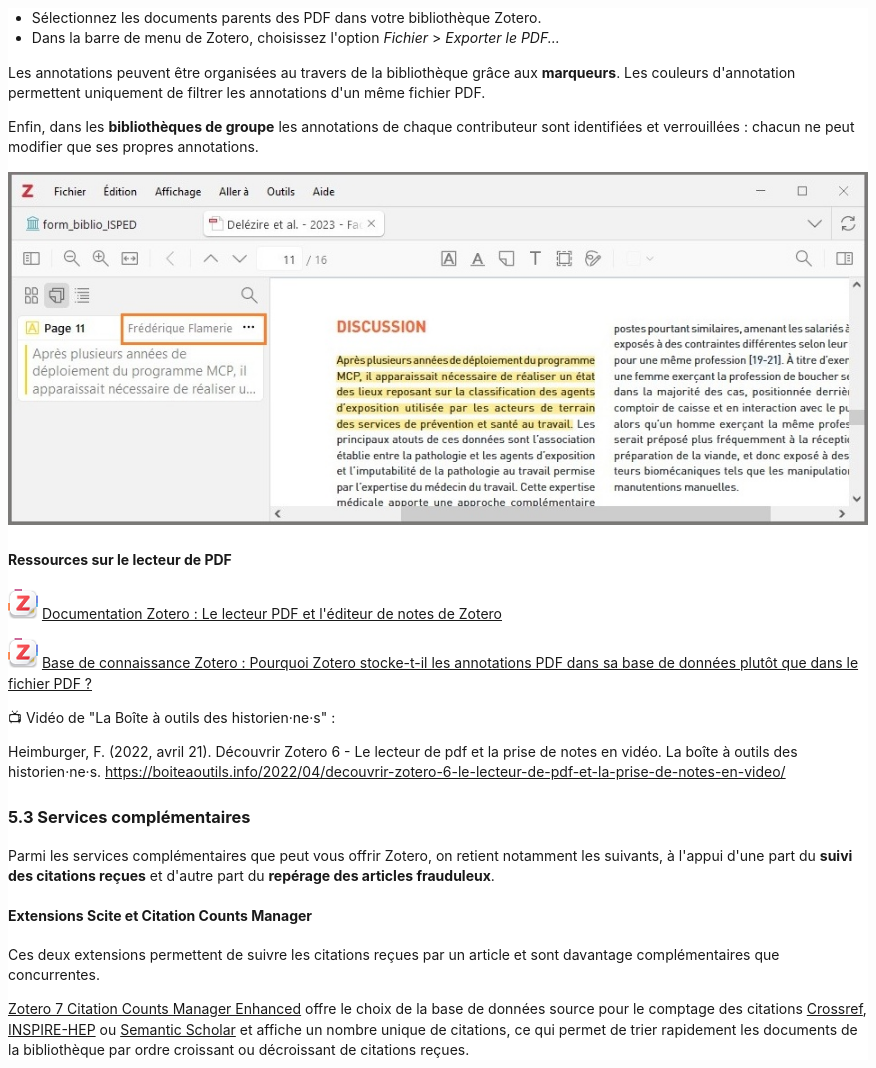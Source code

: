 * Sélectionnez les documents parents des PDF dans votre bibliothèque Zotero.
* Dans la barre de menu de Zotero, choisissez l'option _Fichier_ > _Exporter le PDF..._

Les annotations peuvent être organisées au travers de la bibliothèque grâce aux **marqueurs**. Les couleurs d'annotation permettent uniquement de filtrer les annotations d'un même fichier PDF.

Enfin, dans les **bibliothèques de groupe** les annotations de chaque contributeur sont identifiées et verrouillées : chacun ne peut modifier que ses propres annotations.

![Annotation d'un PDF dans une bibliothèque de groupe, avec l'affichage du nom de l'annotateur](img/annotations_groupe.jpeg)

#### Ressources sur le lecteur de PDF

![zotero][zotero] [Documentation Zotero : Le lecteur PDF et l'éditeur de notes de Zotero](https://docs.zotero-fr.org/pdf_reader)

![zotero][zotero] [Base de connaissance Zotero : Pourquoi Zotero stocke-t-il les annotations PDF dans sa base de données plutôt que dans le fichier PDF ?](https://docs.zotero-fr.org/kb/annotations_in_database)

📺 Vidéo de "La Boîte à outils des  historien·ne·s" :

Heimburger, F. (2022, avril 21). Découvrir Zotero 6 - Le lecteur de pdf et la prise de notes en vidéo. La boîte à outils des historien·ne·s. https://boiteaoutils.info/2022/04/decouvrir-zotero-6-le-lecteur-de-pdf-et-la-prise-de-notes-en-video/

### 5.3 Services complémentaires 
Parmi les services complémentaires que peut vous offrir Zotero, on retient notamment les suivants, à l'appui d'une part du **suivi des citations reçues** et d'autre part du **repérage des articles frauduleux**.

#### Extensions Scite et Citation Counts Manager

Ces deux extensions permettent de suivre les citations reçues par un article et sont davantage complémentaires que concurrentes.

[Zotero 7 Citation Counts Manager Enhanced](https://github.com/FrLars21/ZoteroCitationCountsManager) offre le choix de la base de données source pour le comptage des citations [Crossref](https://www.crossref.org), [INSPIRE-HEP](https://inspirehep.net) ou [Semantic Scholar](https://www.semanticscholar.org) et affiche un nombre unique de citations, ce qui permet de trier rapidement les documents de la bibliothèque par ordre croissant ou décroissant de citations reçues.


[zotero]: img/icone_zotero.png